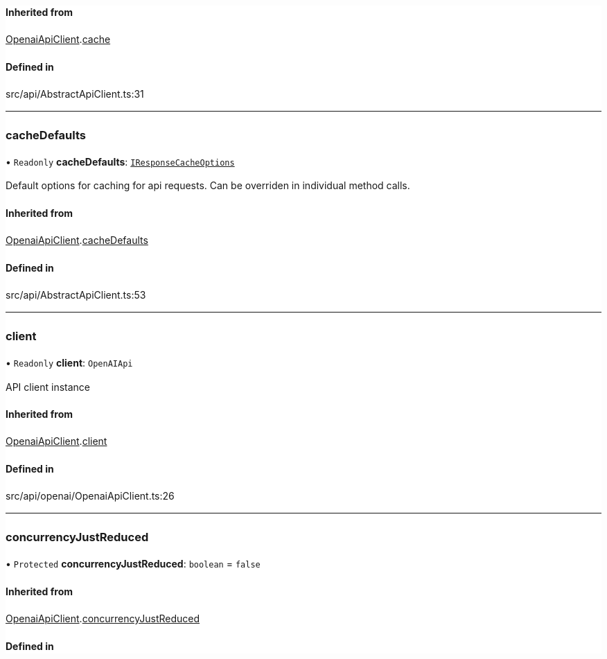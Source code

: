 #### Inherited from

[OpenaiApiClient](/docs/classes/OpenaiApiClient.md).[cache](/docs/classes/OpenaiApiClient.md#cache)

#### Defined in

src/api/AbstractApiClient.ts:31

___

### cacheDefaults

• `Readonly` **cacheDefaults**: [`IResponseCacheOptions`](/docs/interfaces/IResponseCacheOptions.md)

Default options for caching for api requests.
Can be overriden in individual method calls.

#### Inherited from

[OpenaiApiClient](/docs/classes/OpenaiApiClient.md).[cacheDefaults](/docs/classes/OpenaiApiClient.md#cachedefaults)

#### Defined in

src/api/AbstractApiClient.ts:53

___

### client

• `Readonly` **client**: `OpenAIApi`

API client instance

#### Inherited from

[OpenaiApiClient](/docs/classes/OpenaiApiClient.md).[client](/docs/classes/OpenaiApiClient.md#client)

#### Defined in

src/api/openai/OpenaiApiClient.ts:26

___

### concurrencyJustReduced

• `Protected` **concurrencyJustReduced**: `boolean` = `false`

#### Inherited from

[OpenaiApiClient](/docs/classes/OpenaiApiClient.md).[concurrencyJustReduced](/docs/classes/OpenaiApiClient.md#concurrencyjustreduced)

#### Defined in
